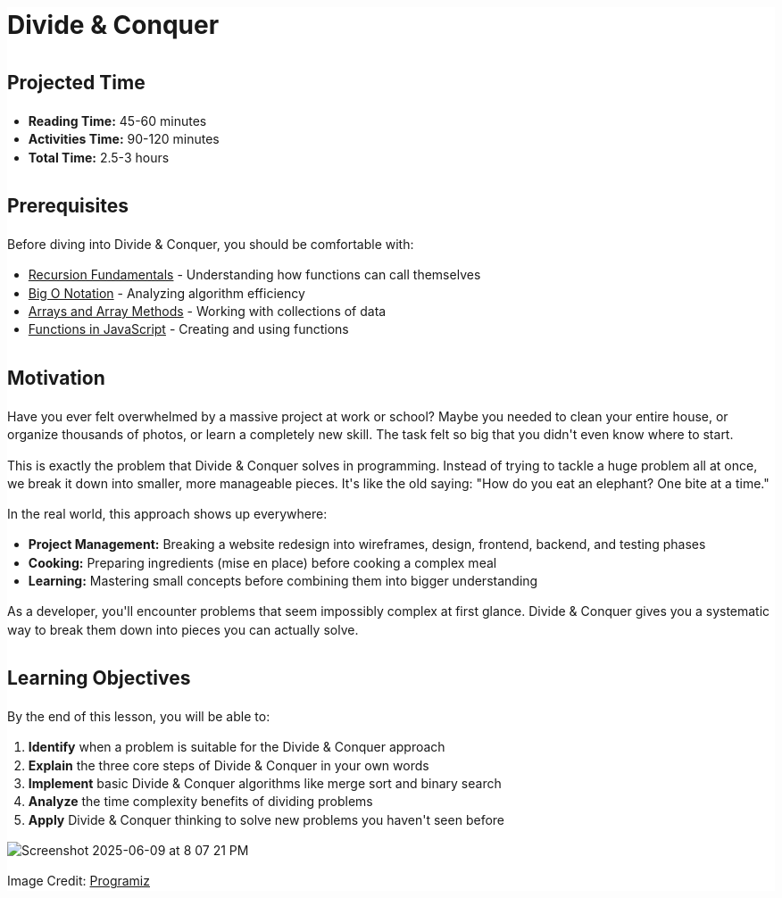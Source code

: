 # Divide & Conquer

## Projected Time
- **Reading Time:** 45-60 minutes
- **Activities Time:** 90-120 minutes
- **Total Time:** 2.5-3 hours

## Prerequisites
Before diving into Divide & Conquer, you should be comfortable with:
- [Recursion Fundamentals](https://github.com/Techtonica/curriculum/tree/main/recursion) - Understanding how functions can call themselves
- [Big O Notation](https://github.com/Techtonica/curriculum/tree/main/runtime-complexity) - Analyzing algorithm efficiency
- [Arrays and Array Methods](https://github.com/Techtonica/curriculum/tree/main/javascript/javascript-arrays) - Working with collections of data
- [Functions in JavaScript](https://github.com/Techtonica/curriculum/tree/main/javascript/javascript-functions) - Creating and using functions

## Motivation

Have you ever felt overwhelmed by a massive project at work or school? Maybe you needed to clean your entire house, or organize thousands of photos, or learn a completely new skill. The task felt so big that you didn't even know where to start.

This is exactly the problem that Divide & Conquer solves in programming. Instead of trying to tackle a huge problem all at once, we break it down into smaller, more manageable pieces. It's like the old saying: "How do you eat an elephant? One bite at a time."

In the real world, this approach shows up everywhere:
- **Project Management:** Breaking a website redesign into wireframes, design, frontend, backend, and testing phases
- **Cooking:** Preparing ingredients (mise en place) before cooking a complex meal
- **Learning:** Mastering small concepts before combining them into bigger understanding

As a developer, you'll encounter problems that seem impossibly complex at first glance. Divide & Conquer gives you a systematic way to break them down into pieces you can actually solve.

## Learning Objectives

By the end of this lesson, you will be able to:

1. **Identify** when a problem is suitable for the Divide & Conquer approach
2. **Explain** the three core steps of Divide & Conquer in your own words
3. **Implement** basic Divide & Conquer algorithms like merge sort and binary search
4. **Analyze** the time complexity benefits of dividing problems
5. **Apply** Divide & Conquer thinking to solve new problems you haven't seen before

<img width="549" alt="Screenshot 2025-06-09 at 8 07 21 PM" src="https://github.com/user-attachments/assets/130af5cd-0f9d-4965-b11d-1157eaaca79f" />

Image Credit: [Programiz](https://www.programiz.com/dsa/divide-and-conquer)
